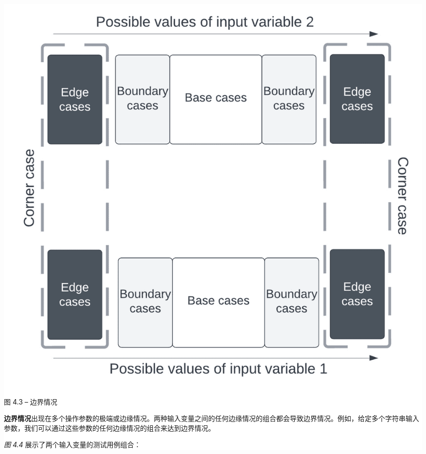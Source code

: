 ![图 4.3 – 边界情况](img/Figure_4.03_B18371.jpg)

图 4.3 – 边界情况

**边界情况**出现在多个操作参数的极端或边缘情况。两种输入变量之间的任何边缘情况的组合都会导致边界情况。例如，给定多个字符串输入参数，我们可以通过这些参数的任何边缘情况的组合来达到边界情况。

*图 4.4* 展示了两个输入变量的测试用例组合：
